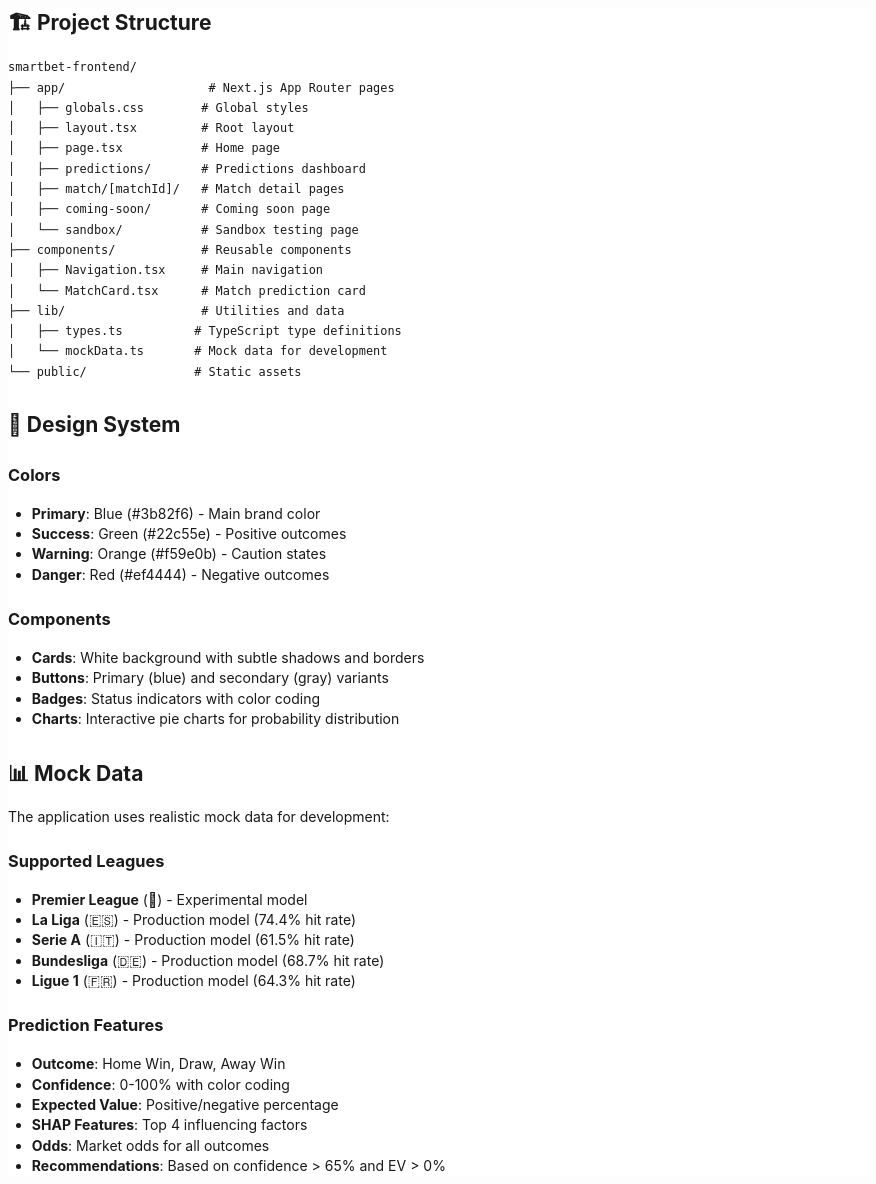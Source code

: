 ## 🏗 Project Structure

```
smartbet-frontend/
├── app/                    # Next.js App Router pages
│   ├── globals.css        # Global styles
│   ├── layout.tsx         # Root layout
│   ├── page.tsx           # Home page
│   ├── predictions/       # Predictions dashboard
│   ├── match/[matchId]/   # Match detail pages
│   ├── coming-soon/       # Coming soon page
│   └── sandbox/           # Sandbox testing page
├── components/            # Reusable components
│   ├── Navigation.tsx     # Main navigation
│   └── MatchCard.tsx      # Match prediction card
├── lib/                   # Utilities and data
│   ├── types.ts          # TypeScript type definitions
│   └── mockData.ts       # Mock data for development
└── public/               # Static assets
```

## 🎨 Design System

### Colors
- **Primary**: Blue (#3b82f6) - Main brand color
- **Success**: Green (#22c55e) - Positive outcomes
- **Warning**: Orange (#f59e0b) - Caution states
- **Danger**: Red (#ef4444) - Negative outcomes

### Components
- **Cards**: White background with subtle shadows and borders
- **Buttons**: Primary (blue) and secondary (gray) variants
- **Badges**: Status indicators with color coding
- **Charts**: Interactive pie charts for probability distribution

## 📊 Mock Data

The application uses realistic mock data for development:

### Supported Leagues
- **Premier League** (🏴󠁧󠁢󠁥󠁮󠁧󠁿) - Experimental model
- **La Liga** (🇪🇸) - Production model (74.4% hit rate)
- **Serie A** (🇮🇹) - Production model (61.5% hit rate)
- **Bundesliga** (🇩🇪) - Production model (68.7% hit rate)
- **Ligue 1** (🇫🇷) - Production model (64.3% hit rate)

### Prediction Features
- **Outcome**: Home Win, Draw, Away Win
- **Confidence**: 0-100% with color coding
- **Expected Value**: Positive/negative percentage
- **SHAP Features**: Top 4 influencing factors
- **Odds**: Market odds for all outcomes
- **Recommendations**: Based on confidence > 65% and EV > 0%
